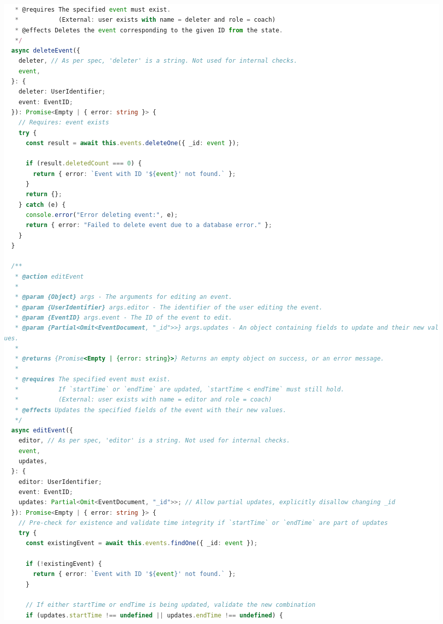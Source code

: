 ```typescript
   * @requires The specified event must exist.
   *           (External: user exists with name = deleter and role = coach)
   * @effects Deletes the event corresponding to the given ID from the state.
   */
  async deleteEvent({
    deleter, // As per spec, 'deleter' is a string. Not used for internal checks.
    event,
  }: {
    deleter: UserIdentifier;
    event: EventID;
  }): Promise<Empty | { error: string }> {
    // Requires: event exists
    try {
      const result = await this.events.deleteOne({ _id: event });

      if (result.deletedCount === 0) {
        return { error: `Event with ID '${event}' not found.` };
      }
      return {};
    } catch (e) {
      console.error("Error deleting event:", e);
      return { error: "Failed to delete event due to a database error." };
    }
  }

  /**
   * @action editEvent
   *
   * @param {Object} args - The arguments for editing an event.
   * @param {UserIdentifier} args.editor - The identifier of the user editing the event.
   * @param {EventID} args.event - The ID of the event to edit.
   * @param {Partial<Omit<EventDocument, "_id">>} args.updates - An object containing fields to update and their new values.
   *
   * @returns {Promise<Empty | {error: string}>} Returns an empty object on success, or an error message.
   *
   * @requires The specified event must exist.
   *           If `startTime` or `endTime` are updated, `startTime < endTime` must still hold.
   *           (External: user exists with name = editor and role = coach)
   * @effects Updates the specified fields of the event with their new values.
   */
  async editEvent({
    editor, // As per spec, 'editor' is a string. Not used for internal checks.
    event,
    updates,
  }: {
    editor: UserIdentifier;
    event: EventID;
    updates: Partial<Omit<EventDocument, "_id">>; // Allow partial updates, explicitly disallow changing _id
  }): Promise<Empty | { error: string }> {
    // Pre-check for existence and validate time integrity if `startTime` or `endTime` are part of updates
    try {
      const existingEvent = await this.events.findOne({ _id: event });

      if (!existingEvent) {
        return { error: `Event with ID '${event}' not found.` };
      }

      // If either startTime or endTime is being updated, validate the new combination
      if (updates.startTime !== undefined || updates.endTime !== undefined) {
```